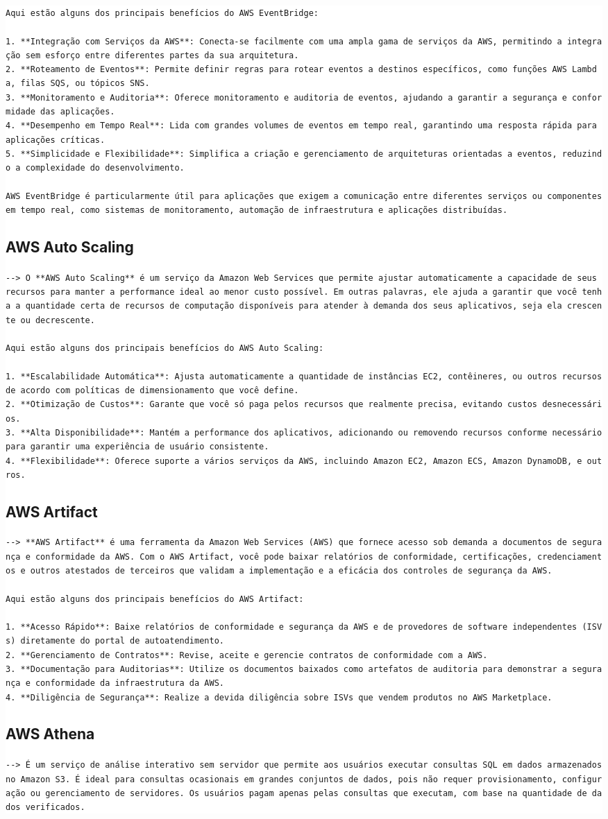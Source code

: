 	Aqui estão alguns dos principais benefícios do AWS EventBridge:

	1. **Integração com Serviços da AWS**: Conecta-se facilmente com uma ampla gama de serviços da AWS, permitindo a integração sem esforço entre diferentes partes da sua arquitetura.
	2. **Roteamento de Eventos**: Permite definir regras para rotear eventos a destinos específicos, como funções AWS Lambda, filas SQS, ou tópicos SNS.
	3. **Monitoramento e Auditoria**: Oferece monitoramento e auditoria de eventos, ajudando a garantir a segurança e conformidade das aplicações.
	4. **Desempenho em Tempo Real**: Lida com grandes volumes de eventos em tempo real, garantindo uma resposta rápida para aplicações críticas.
	5. **Simplicidade e Flexibilidade**: Simplifica a criação e gerenciamento de arquiteturas orientadas a eventos, reduzindo a complexidade do desenvolvimento.

	AWS EventBridge é particularmente útil para aplicações que exigem a comunicação entre diferentes serviços ou componentes em tempo real, como sistemas de monitoramento, automação de infraestrutura e aplicações distribuídas.


## AWS Auto Scaling
	--> O **AWS Auto Scaling** é um serviço da Amazon Web Services que permite ajustar automaticamente a capacidade de seus recursos para manter a performance ideal ao menor custo possível. Em outras palavras, ele ajuda a garantir que você tenha a quantidade certa de recursos de computação disponíveis para atender à demanda dos seus aplicativos, seja ela crescente ou decrescente.

	Aqui estão alguns dos principais benefícios do AWS Auto Scaling:

	1. **Escalabilidade Automática**: Ajusta automaticamente a quantidade de instâncias EC2, contêineres, ou outros recursos de acordo com políticas de dimensionamento que você define.
	2. **Otimização de Custos**: Garante que você só paga pelos recursos que realmente precisa, evitando custos desnecessários.
	3. **Alta Disponibilidade**: Mantém a performance dos aplicativos, adicionando ou removendo recursos conforme necessário para garantir uma experiência de usuário consistente.
	4. **Flexibilidade**: Oferece suporte a vários serviços da AWS, incluindo Amazon EC2, Amazon ECS, Amazon DynamoDB, e outros.

## AWS Artifact
	--> **AWS Artifact** é uma ferramenta da Amazon Web Services (AWS) que fornece acesso sob demanda a documentos de segurança e conformidade da AWS. Com o AWS Artifact, você pode baixar relatórios de conformidade, certificações, credenciamentos e outros atestados de terceiros que validam a implementação e a eficácia dos controles de segurança da AWS.

	Aqui estão alguns dos principais benefícios do AWS Artifact:

	1. **Acesso Rápido**: Baixe relatórios de conformidade e segurança da AWS e de provedores de software independentes (ISVs) diretamente do portal de autoatendimento.
	2. **Gerenciamento de Contratos**: Revise, aceite e gerencie contratos de conformidade com a AWS.
	3. **Documentação para Auditorias**: Utilize os documentos baixados como artefatos de auditoria para demonstrar a segurança e conformidade da infraestrutura da AWS.
	4. **Diligência de Segurança**: Realize a devida diligência sobre ISVs que vendem produtos no AWS Marketplace.


## AWS Athena
	--> É um serviço de análise interativo sem servidor que permite aos usuários executar consultas SQL em dados armazenados no Amazon S3. É ideal para consultas ocasionais em grandes conjuntos de dados, pois não requer provisionamento, configuração ou gerenciamento de servidores. Os usuários pagam apenas pelas consultas que executam, com base na quantidade de dados verificados.
